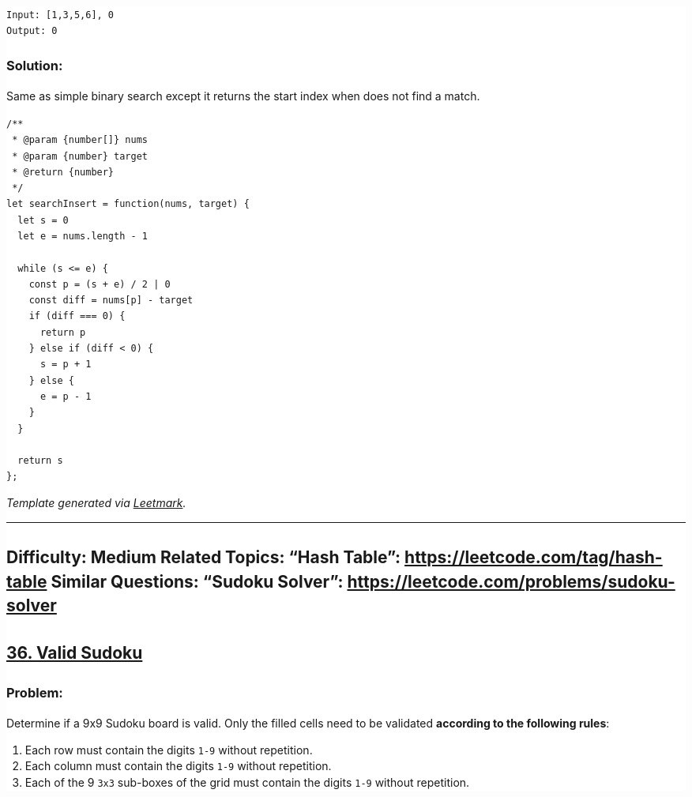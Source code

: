     Input: [1,3,5,6], 0
    Output: 0

### Solution:

Same as simple binary search except it returns the start index when does not find a match.

    /**
     * @param {number[]} nums
     * @param {number} target
     * @return {number}
     */
    let searchInsert = function(nums, target) {
      let s = 0
      let e = nums.length - 1

      while (s <= e) {
        const p = (s + e) / 2 | 0
        const diff = nums[p] - target
        if (diff === 0) {
          return p
        } else if (diff < 0) {
          s = p + 1
        } else {
          e = p - 1
        }
      }

      return s
    };

_Template generated via [Leetmark](https://github.com/crimx/crx-leetmark)._

---

## Difficulty: Medium Related Topics: “Hash Table”: <a href="https://leetcode.com/tag/hash-table" class="uri">https://leetcode.com/tag/hash-table</a> Similar Questions: “Sudoku Solver”: <a href="https://leetcode.com/problems/sudoku-solver" class="uri">https://leetcode.com/problems/sudoku-solver</a>

## [36. Valid Sudoku](https://leetcode.com/problems/valid-sudoku/description/)

### Problem:

Determine if a 9x9 Sudoku board is valid. Only the filled cells need to be validated **according to the following rules**:

1.  Each row must contain the digits `1-9` without repetition.
2.  Each column must contain the digits `1-9` without repetition.
3.  Each of the 9 `3x3` sub-boxes of the grid must contain the digits `1-9` without repetition.
